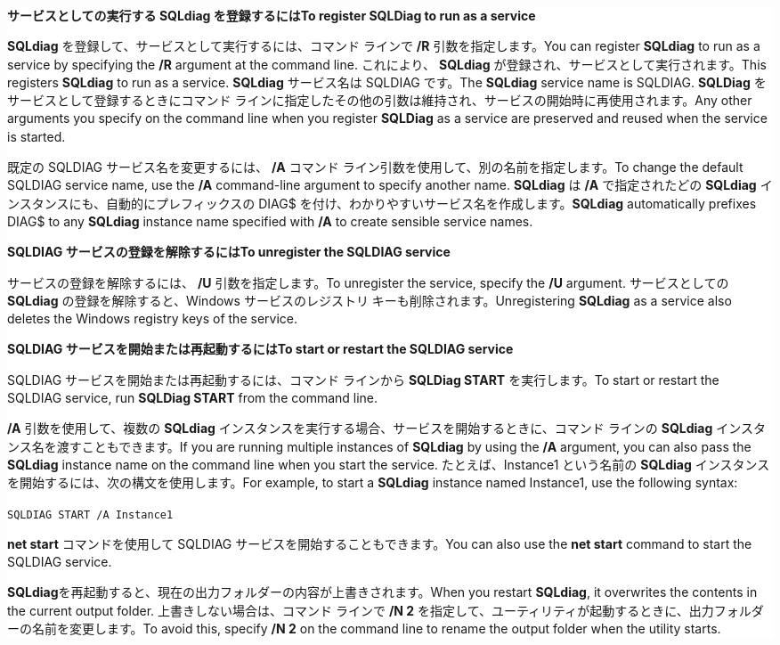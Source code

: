  <span data-ttu-id="55a51-325">**サービスとしての実行する SQLdiag を登録するには**</span><span class="sxs-lookup"><span data-stu-id="55a51-325">**To register SQLDiag to run as a service**</span></span>  
  
 <span data-ttu-id="55a51-326">**SQLdiag** を登録して、サービスとして実行するには、コマンド ラインで **/R** 引数を指定します。</span><span class="sxs-lookup"><span data-stu-id="55a51-326">You can register **SQLdiag** to run as a service by specifying the **/R** argument at the command line.</span></span> <span data-ttu-id="55a51-327">これにより、 **SQLdiag** が登録され、サービスとして実行されます。</span><span class="sxs-lookup"><span data-stu-id="55a51-327">This registers **SQLdiag** to run as a service.</span></span> <span data-ttu-id="55a51-328">**SQLdiag** サービス名は SQLDIAG です。</span><span class="sxs-lookup"><span data-stu-id="55a51-328">The **SQLdiag** service name is SQLDIAG.</span></span> <span data-ttu-id="55a51-329">**SQLDiag** をサービスとして登録するときにコマンド ラインに指定したその他の引数は維持され、サービスの開始時に再使用されます。</span><span class="sxs-lookup"><span data-stu-id="55a51-329">Any other arguments you specify on the command line when you register **SQLDiag** as a service are preserved and reused when the service is started.</span></span>  
  
 <span data-ttu-id="55a51-330">既定の SQLDIAG サービス名を変更するには、 **/A** コマンド ライン引数を使用して、別の名前を指定します。</span><span class="sxs-lookup"><span data-stu-id="55a51-330">To change the default SQLDIAG service name, use the **/A** command-line argument to specify another name.</span></span> <span data-ttu-id="55a51-331">**SQLdiag** は **/A** で指定されたどの **SQLdiag** インスタンスにも、自動的にプレフィックスの DIAG$ を付け、わかりやすいサービス名を作成します。</span><span class="sxs-lookup"><span data-stu-id="55a51-331">**SQLdiag** automatically prefixes DIAG$ to any **SQLdiag** instance name specified with **/A** to create sensible service names.</span></span>  
  
 <span data-ttu-id="55a51-332">**SQLDIAG サービスの登録を解除するには**</span><span class="sxs-lookup"><span data-stu-id="55a51-332">**To unregister the SQLDIAG service**</span></span>  
  
 <span data-ttu-id="55a51-333">サービスの登録を解除するには、 **/U** 引数を指定します。</span><span class="sxs-lookup"><span data-stu-id="55a51-333">To unregister the service, specify the **/U** argument.</span></span> <span data-ttu-id="55a51-334">サービスとしての **SQLdiag** の登録を解除すると、Windows サービスのレジストリ キーも削除されます。</span><span class="sxs-lookup"><span data-stu-id="55a51-334">Unregistering **SQLdiag** as a service also deletes the Windows registry keys of the service.</span></span>  
  
 <span data-ttu-id="55a51-335">**SQLDIAG サービスを開始または再起動するには**</span><span class="sxs-lookup"><span data-stu-id="55a51-335">**To start or restart the SQLDIAG service**</span></span>  
  
 <span data-ttu-id="55a51-336">SQLDIAG サービスを開始または再起動するには、コマンド ラインから **SQLDiag START** を実行します。</span><span class="sxs-lookup"><span data-stu-id="55a51-336">To start or restart the SQLDIAG service, run **SQLDiag START** from the command line.</span></span>  
  
 <span data-ttu-id="55a51-337">**/A** 引数を使用して、複数の **SQLdiag** インスタンスを実行する場合、サービスを開始するときに、コマンド ラインの **SQLdiag** インスタンス名を渡すこともできます。</span><span class="sxs-lookup"><span data-stu-id="55a51-337">If you are running multiple instances of **SQLdiag** by using the **/A** argument, you can also pass the **SQLdiag** instance name on the command line when you start the service.</span></span> <span data-ttu-id="55a51-338">たとえば、Instance1 という名前の **SQLdiag** インスタンスを開始するには、次の構文を使用します。</span><span class="sxs-lookup"><span data-stu-id="55a51-338">For example, to start a **SQLdiag** instance named Instance1, use the following syntax:</span></span>  
  
```  
SQLDIAG START /A Instance1  
```  
  
 <span data-ttu-id="55a51-339">**net start** コマンドを使用して SQLDIAG サービスを開始することもできます。</span><span class="sxs-lookup"><span data-stu-id="55a51-339">You can also use the **net start** command to start the SQLDIAG service.</span></span>  
  
 <span data-ttu-id="55a51-340">**SQLdiag**を再起動すると、現在の出力フォルダーの内容が上書きされます。</span><span class="sxs-lookup"><span data-stu-id="55a51-340">When you restart **SQLdiag**, it overwrites the contents in the current output folder.</span></span> <span data-ttu-id="55a51-341">上書きしない場合は、コマンド ラインで **/N 2** を指定して、ユーティリティが起動するときに、出力フォルダーの名前を変更します。</span><span class="sxs-lookup"><span data-stu-id="55a51-341">To avoid this, specify **/N 2** on the command line to rename the output folder when the utility starts.</span></span>  
  